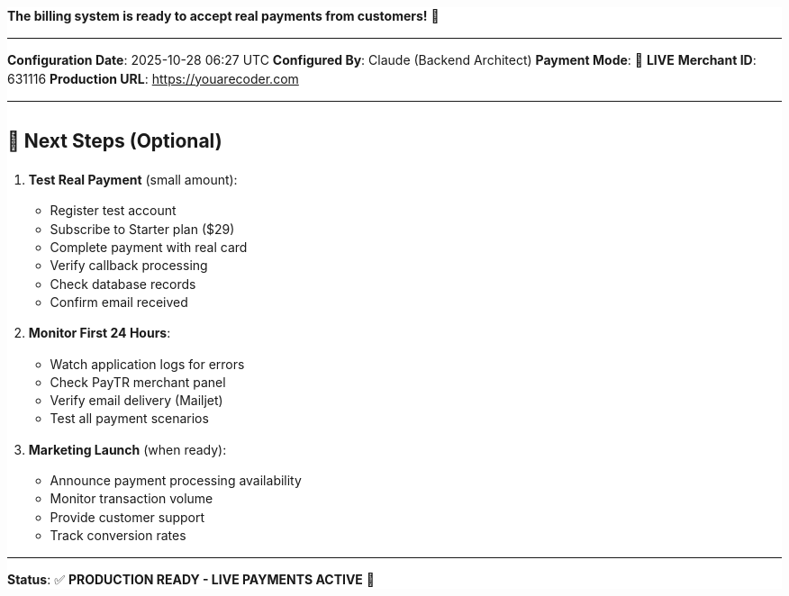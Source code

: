 **The billing system is ready to accept real payments from customers!** 🚀

---

**Configuration Date**: 2025-10-28 06:27 UTC
**Configured By**: Claude (Backend Architect)
**Payment Mode**: 🔴 **LIVE**
**Merchant ID**: 631116
**Production URL**: https://youarecoder.com

---

## 📝 Next Steps (Optional)

1. **Test Real Payment** (small amount):
   - Register test account
   - Subscribe to Starter plan ($29)
   - Complete payment with real card
   - Verify callback processing
   - Check database records
   - Confirm email received

2. **Monitor First 24 Hours**:
   - Watch application logs for errors
   - Check PayTR merchant panel
   - Verify email delivery (Mailjet)
   - Test all payment scenarios

3. **Marketing Launch** (when ready):
   - Announce payment processing availability
   - Monitor transaction volume
   - Provide customer support
   - Track conversion rates

---

**Status**: ✅ **PRODUCTION READY - LIVE PAYMENTS ACTIVE** 🔴
